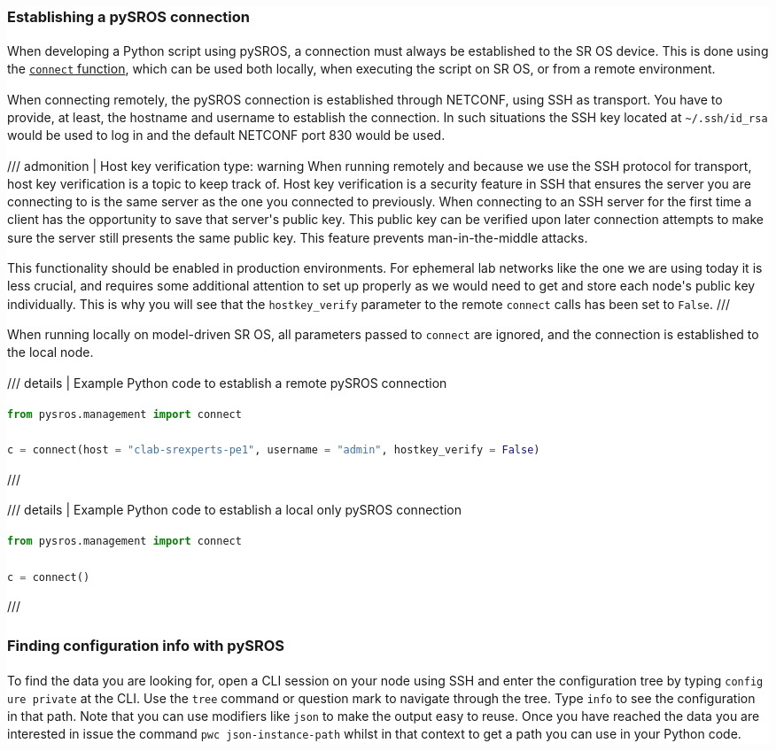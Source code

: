 ### Establishing a pySROS connection
When developing a Python script using pySROS, a connection must always be established to the SR OS device.
This is done using the [`connect` function](https://network.developer.nokia.com/static/sr/learn/pysros/latest/pysros.html#pysros.management.connect),
which can be used both locally, when executing the script on SR OS, or from a remote environment.

When connecting remotely, the pySROS connection is established through NETCONF, using SSH as transport. You have to provide, at least, the hostname and username to establish the connection. In such situations the SSH key located at `~/.ssh/id_rsa` would be used to log in and the default NETCONF port 830 would be used.

/// admonition | Host key verification
    type: warning
When running remotely and because we use the SSH protocol for transport, host key verification is a topic to keep track of. Host key verification is a security feature in SSH that ensures the server you are connecting to is the same server as the one you connected to previously. When connecting to an SSH server for the first time a client has the opportunity to save that server's public key. This public key can be verified upon later connection attempts to make sure the server still presents the same public key. This feature prevents man-in-the-middle attacks.

This functionality should be enabled in production environments. For ephemeral lab networks like the one we are using today it is less crucial, and requires some additional attention to set up properly as we would need to get and store each node's public key individually. This is why you will see that the `hostkey_verify` parameter to the remote `connect` calls has been set to `False`.
///

When running locally on model-driven SR OS, all parameters passed to `connect` are ignored, and the connection is established to the local node.

/// details | Example Python code to establish a remote pySROS connection

```python
from pysros.management import connect

c = connect(host = "clab-srexperts-pe1", username = "admin", hostkey_verify = False)
```
///

/// details | Example Python code to establish a local only pySROS connection

```python
from pysros.management import connect

c = connect()
```
///


### Finding configuration info with pySROS
To find the data you are looking for, open a CLI session on your node using SSH and enter the configuration tree by typing `configure private` at the CLI. Use the `tree` command or question mark to navigate through the tree. Type `info` to see the configuration in that path. Note that you can use modifiers like `json` to make the output easy to reuse. Once you have reached the data you are interested in issue the command `pwc json-instance-path` whilst in that context to get a path you can use in your Python code.

